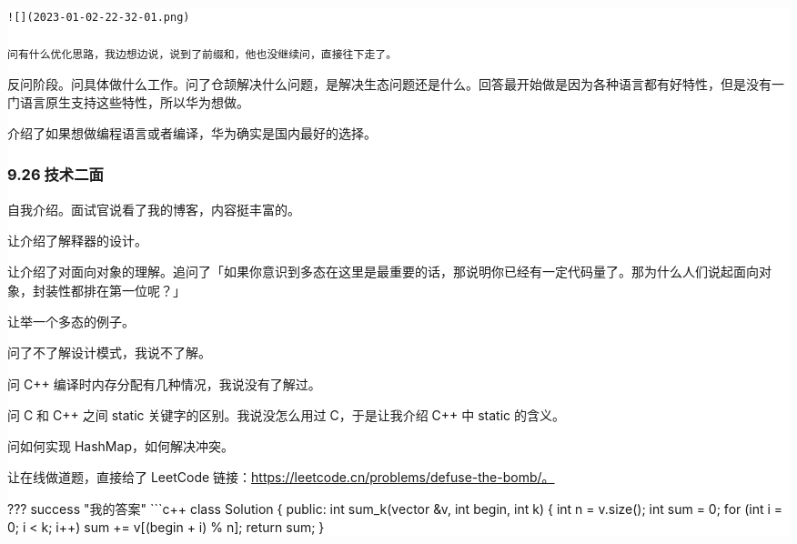     ![](2023-01-02-22-32-01.png)

    问有什么优化思路，我边想边说，说到了前缀和，他也没继续问，直接往下走了。

反问阶段。问具体做什么工作。问了仓颉解决什么问题，是解决生态问题还是什么。回答最开始做是因为各种语言都有好特性，但是没有一门语言原生支持这些特性，所以华为想做。

介绍了如果想做编程语言或者编译，华为确实是国内最好的选择。

### 9.26 技术二面

自我介绍。面试官说看了我的博客，内容挺丰富的。

让介绍了解释器的设计。

让介绍了对面向对象的理解。追问了「如果你意识到多态在这里是最重要的话，那说明你已经有一定代码量了。那为什么人们说起面向对象，封装性都排在第一位呢？」

让举一个多态的例子。

问了不了解设计模式，我说不了解。

问 C++ 编译时内存分配有几种情况，我说没有了解过。

问 C 和 C++ 之间 static 关键字的区别。我说没怎么用过 C，于是让我介绍 C++ 中 static 的含义。

问如何实现 HashMap，如何解决冲突。

让在线做道题，直接给了 LeetCode 链接：https://leetcode.cn/problems/defuse-the-bomb/。

??? success "我的答案"
    ```c++
    class Solution {
    public:
        int sum_k(vector<int> &v, int begin, int k) {
            int n = v.size();
            int sum = 0;
            for (int i = 0; i < k; i++)
                sum += v[(begin + i) % n];
            return sum;
        }
